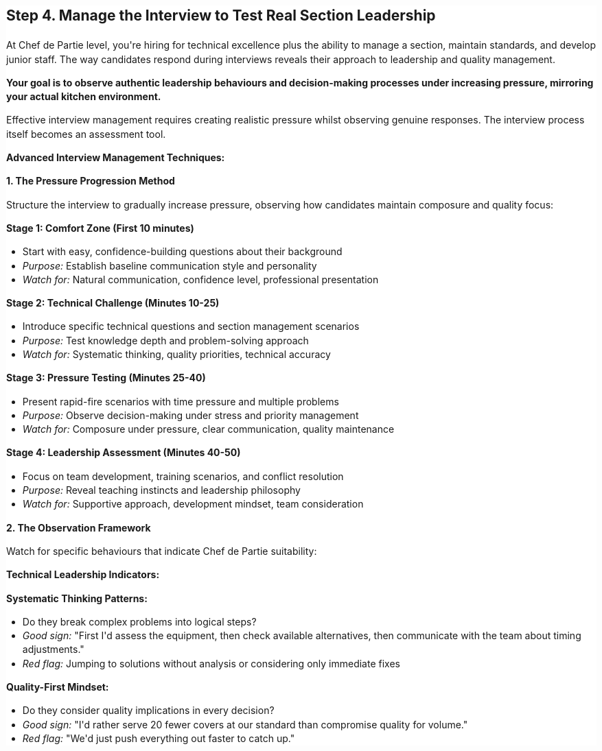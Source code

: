 ## Step 4. Manage the Interview to Test Real Section Leadership

At Chef de Partie level, you're hiring for technical excellence plus the ability to manage a section, maintain standards, and develop junior staff. The way candidates respond during interviews reveals their approach to leadership and quality management.

**Your goal is to observe authentic leadership behaviours and decision-making processes under increasing pressure, mirroring your actual kitchen environment.**

Effective interview management requires creating realistic pressure whilst observing genuine responses. The interview process itself becomes an assessment tool.

**Advanced Interview Management Techniques:**

**1. The Pressure Progression Method**

Structure the interview to gradually increase pressure, observing how candidates maintain composure and quality focus:

**Stage 1: Comfort Zone (First 10 minutes)**
- Start with easy, confidence-building questions about their background
- *Purpose:* Establish baseline communication style and personality
- *Watch for:* Natural communication, confidence level, professional presentation

**Stage 2: Technical Challenge (Minutes 10-25)**
- Introduce specific technical questions and section management scenarios
- *Purpose:* Test knowledge depth and problem-solving approach
- *Watch for:* Systematic thinking, quality priorities, technical accuracy

**Stage 3: Pressure Testing (Minutes 25-40)**
- Present rapid-fire scenarios with time pressure and multiple problems
- *Purpose:* Observe decision-making under stress and priority management
- *Watch for:* Composure under pressure, clear communication, quality maintenance

**Stage 4: Leadership Assessment (Minutes 40-50)**
- Focus on team development, training scenarios, and conflict resolution
- *Purpose:* Reveal teaching instincts and leadership philosophy
- *Watch for:* Supportive approach, development mindset, team consideration

**2. The Observation Framework**

Watch for specific behaviours that indicate Chef de Partie suitability:

**Technical Leadership Indicators:**

**Systematic Thinking Patterns:**
- Do they break complex problems into logical steps?
- *Good sign:* "First I'd assess the equipment, then check available alternatives, then communicate with the team about timing adjustments."
- *Red flag:* Jumping to solutions without analysis or considering only immediate fixes

**Quality-First Mindset:**
- Do they consider quality implications in every decision?
- *Good sign:* "I'd rather serve 20 fewer covers at our standard than compromise quality for volume."
- *Red flag:* "We'd just push everything out faster to catch up."
